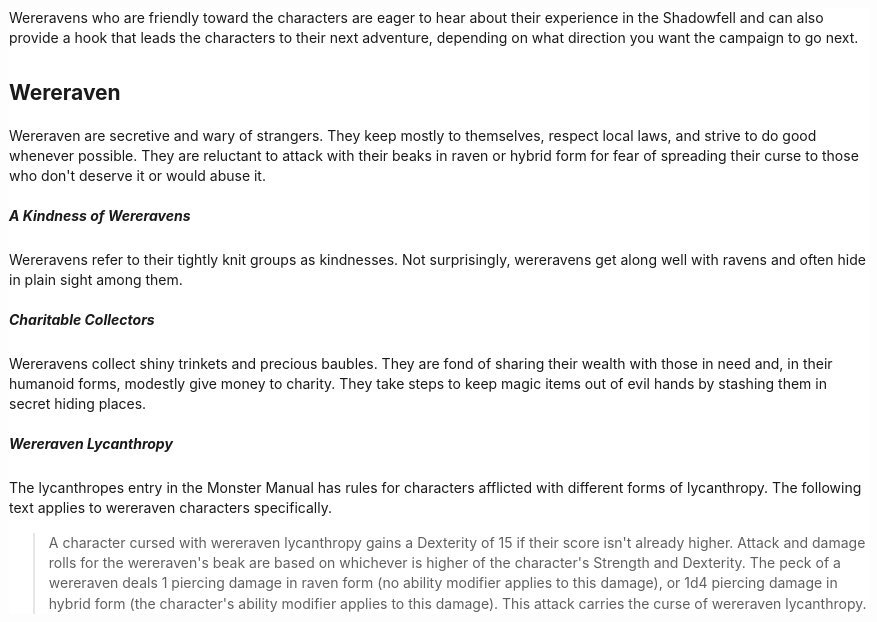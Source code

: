 Wereravens who are friendly toward the characters are eager to hear about their experience in the Shadowfell and can also provide a hook that leads the characters to their next adventure, depending on what direction you want the campaign to go next.

## Wereraven

Wereraven are secretive and wary of strangers. They keep mostly to themselves, respect local laws, and strive to do good whenever possible. They are reluctant to attack with their beaks in raven or hybrid form for fear of spreading their curse to those who don't deserve it or would abuse it.

##### A Kindness of Wereravens

Wereravens refer to their tightly knit groups as kindnesses. Not surprisingly, wereravens get along well with ravens and often hide in plain sight among them.

##### Charitable Collectors

Wereravens collect shiny trinkets and precious baubles. They are fond of sharing their wealth with those in need and, in their humanoid forms, modestly give money to charity. They take steps to keep magic items out of evil hands by stashing them in secret hiding places.

##### Wereraven Lycanthropy

The lycanthropes entry in the Monster Manual has rules for characters afflicted with different forms of lycanthropy. The following text applies to wereraven characters specifically.

> A character cursed with wereraven lycanthropy gains a Dexterity of 15 if their score isn't already higher. Attack and damage rolls for the wereraven's beak are based on whichever is higher of the character's Strength and Dexterity. The peck of a wereraven deals 1 piercing damage in raven form (no ability modifier applies to this damage), or <wc-roll>1d4</wc-roll> piercing damage in hybrid form (the character's ability modifier applies to this damage). This attack carries the curse of wereraven lycanthropy.